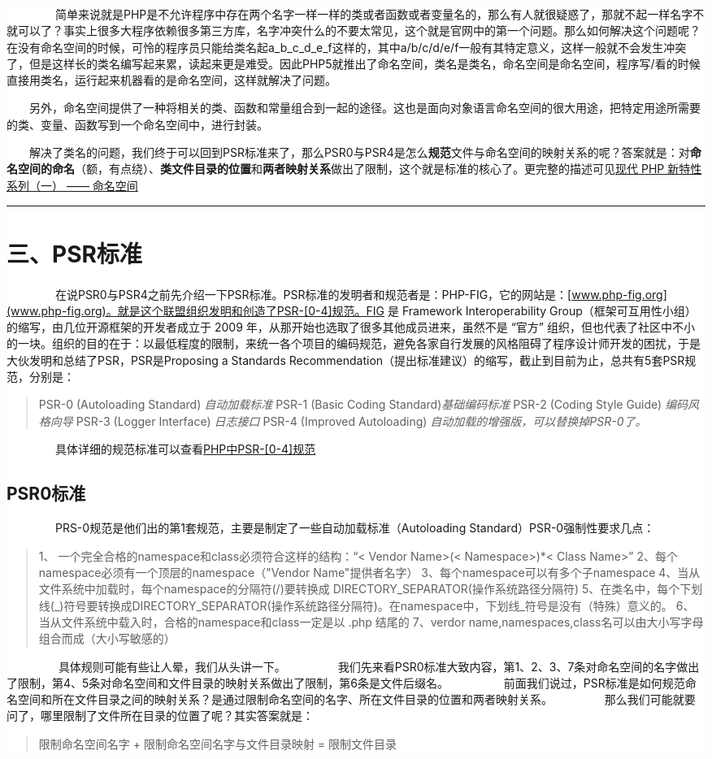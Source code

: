 &emsp;&emsp;
&emsp;&emsp;简单来说就是PHP是不允许程序中存在两个名字一样一样的类或者函数或者变量名的，那么有人就很疑惑了，那就不起一样名字不就可以了？事实上很多大程序依赖很多第三方库，名字冲突什么的不要太常见，这个就是官网中的第一个问题。那么如何解决这个问题呢？在没有命名空间的时候，可怜的程序员只能给类名起a_b_c_d_e_f这样的，其中a/b/c/d/e/f一般有其特定意义，这样一般就不会发生冲突了，但是这样长的类名编写起来累，读起来更是难受。因此PHP5就推出了命名空间，类名是类名，命名空间是命名空间，程序写/看的时候直接用类名，运行起来机器看的是命名空间，这样就解决了问题。

&emsp;&emsp;另外，命名空间提供了一种将相关的类、函数和常量组合到一起的途径。这也是面向对象语言命名空间的很大用途，把特定用途所需要的类、变量、函数写到一个命名空间中，进行封装。

&emsp;&emsp;解决了类名的问题，我们终于可以回到PSR标准来了，那么PSR0与PSR4是怎么**规范**文件与命名空间的映射关系的呢？答案就是：对**命名空间的命名**（额，有点绕）、**类文件目录的位置**和**两者映射关系**做出了限制，这个就是标准的核心了。更完整的描述可见[现代 PHP 新特性系列（一） —— 命名空间](http://laravelacademy.org/post/4221.html)

----

# 三、PSR标准
&emsp;&emsp;
&emsp;&emsp;在说PSR0与PSR4之前先介绍一下PSR标准。PSR标准的发明者和规范者是：PHP-FIG，它的网站是：[www.php-fig.org](www.php-fig.org)。就是这个联盟组织发明和创造了PSR-[0-4]规范。FIG 是 Framework Interoperability Group（框架可互用性小组）的缩写，由几位开源框架的开发者成立于 2009 年，从那开始也选取了很多其他成员进来，虽然不是 “官方” 组织，但也代表了社区中不小的一块。组织的目的在于：以最低程度的限制，来统一各个项目的编码规范，避免各家自行发展的风格阻碍了程序设计师开发的困扰，于是大伙发明和总结了PSR，PSR是Proposing a Standards Recommendation（提出标准建议）的缩写，截止到目前为止，总共有5套PSR规范，分别是：

> PSR-0 (Autoloading Standard) *自动加载标准*
> PSR-1 (Basic Coding Standard)*基础编码标准*
> PSR-2 (Coding Style Guide) *编码风格向导*
> PSR-3 (Logger Interface) *日志接口*
> PSR-4 (Improved Autoloading) *自动加载的增强版，可以替换掉PSR-0了。*

&emsp;&emsp;
&emsp;&emsp;具体详细的规范标准可以查看[PHP中PSR-[0-4]规范](https://www.zybuluo.com/phper/note/65033)


## PSR0标准

&emsp;&emsp;
&emsp;&emsp;PRS-0规范是他们出的第1套规范，主要是制定了一些自动加载标准（Autoloading Standard）PSR-0强制性要求几点：

> 1、  一个完全合格的namespace和class必须符合这样的结构：“\< Vendor Name>(< Namespace>)*< Class Name>”
> 2、每个namespace必须有一个顶层的namespace（"Vendor Name"提供者名字）
> 3、每个namespace可以有多个子namespace
> 4、当从文件系统中加载时，每个namespace的分隔符(/)要转换成 DIRECTORY_SEPARATOR(操作系统路径分隔符)
> 5、在类名中，每个下划线(_)符号要转换成DIRECTORY_SEPARATOR(操作系统路径分隔符)。在namespace中，下划线\_符号是没有（特殊）意义的。
> 6、当从文件系统中载入时，合格的namespace和class一定是以 .php 结尾的
>7、verdor name,namespaces,class名可以由大小写字母组合而成（大小写敏感的）

&emsp;&emsp;
&emsp;&emsp; 具体规则可能有些让人晕，我们从头讲一下。
&emsp;&emsp;
&emsp;&emsp;我们先来看PSR0标准大致内容，第1、2、3、7条对命名空间的名字做出了限制，第4、5条对命名空间和文件目录的映射关系做出了限制，第6条是文件后缀名。
&emsp;&emsp;
&emsp;&emsp; 前面我们说过，PSR标准是如何规范命名空间和所在文件目录之间的映射关系？是通过限制命名空间的名字、所在文件目录的位置和两者映射关系。
&emsp;&emsp;
&emsp;&emsp;那么我们可能就要问了，哪里限制了文件所在目录的位置了呢？其实答案就是：
&emsp;&emsp;
> 限制命名空间名字 + 限制命名空间名字与文件目录映射 = 限制文件目录
